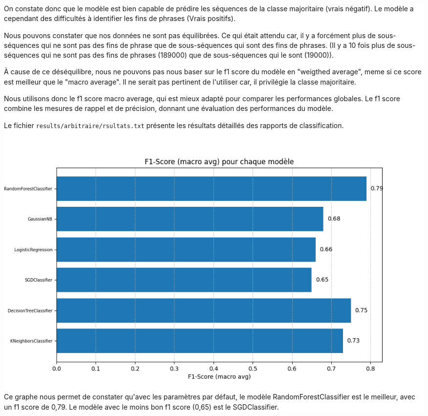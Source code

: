 On constate donc que le modèle est bien capable de prédire les séquences de la classe majoritaire (vrais négatif). Le modèle a cependant des difficultés à identifier les fins de phrases (Vrais positifs).

Nous pouvons constater que nos données ne sont pas équilibrées. Ce qui était attendu car, il y a forcément plus de sous-séquences qui 
ne sont pas des fins de phrase que de sous-séquences qui sont des fins de phrases. (Il y a 10 fois plus de sous-séquences qui ne sont pas des fins de phrases (189000) que de sous-séquences qui le sont (19000)).

À cause de ce déséquilibre, nous ne pouvons pas nous baser sur le f1 score du modèle en "weigthed average", meme si ce score est meilleur que le "macro average". Il ne serait pas pertinent de l'utiliser car, il privilégie la classe majoritaire. 

Nous utilisons donc le f1 score macro average, qui est mieux adapté pour comparer les performances globales.
Le f1 score combine les mesures de rappel et de précision, donnant une évaluation des performances du modèle.

Le fichier `results/arbitraire/rsultats.txt` présente les résultats détaillés des rapports de classification.

![graphe montrant les f1 score "macro average" des modèles](/model_test/results/arbitraire/models_f1_scores_visualization.png)
Ce graphe nous permet de constater qu'avec les paramètres par défaut, le modèle RandomForestClassifier est le meilleur, avec un f1 score de 0,79. Le modèle avec le moins bon f1 score (0,65) est le SGDClassifier.
